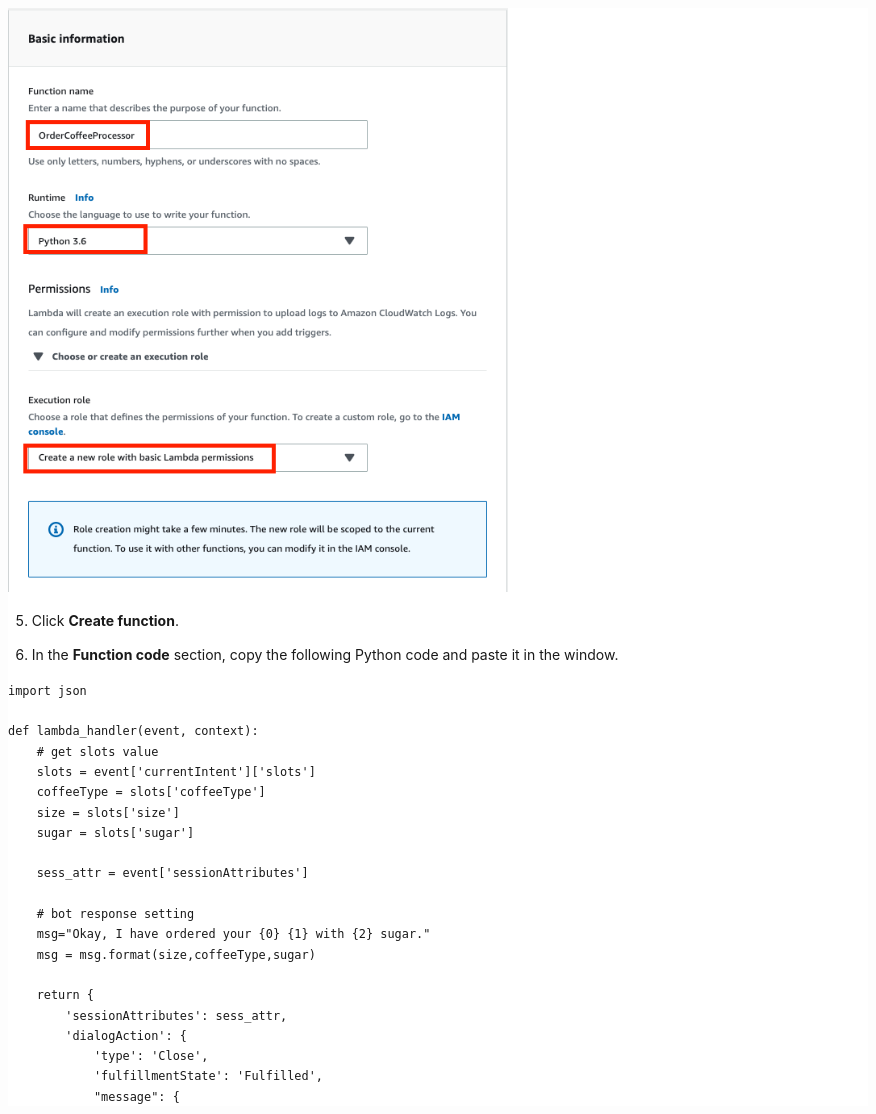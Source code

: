 <img width="500" alt="LambdaSetting1.png" src="./images/LambdaSetting1.png">

5. Click __Create function__.

6. In the __Function code__ section, 
copy the following Python code and paste it in the window.
```
import json

def lambda_handler(event, context):
    # get slots value
    slots = event['currentIntent']['slots']
    coffeeType = slots['coffeeType']
    size = slots['size']
    sugar = slots['sugar']

    sess_attr = event['sessionAttributes']

    # bot response setting
    msg="Okay, I have ordered your {0} {1} with {2} sugar."
    msg = msg.format(size,coffeeType,sugar)

    return {
        'sessionAttributes': sess_attr,
        'dialogAction': {
            'type': 'Close',
            'fulfillmentState': 'Fulfilled',
            "message": {
```